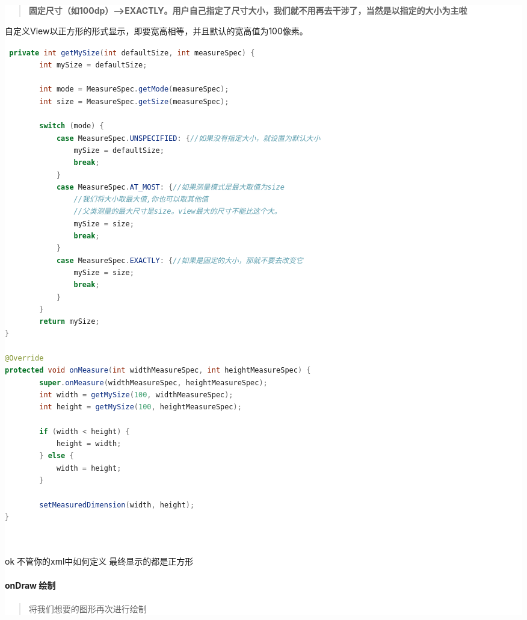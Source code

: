 > **固定尺寸（如100dp）—>EXACTLY。用户自己指定了尺寸大小，我们就不用再去干涉了，当然是以指定的大小为主啦**


自定义View以正方形的形式显示，即要宽高相等，并且默认的宽高值为100像素。
```Java
 private int getMySize(int defaultSize, int measureSpec) {
        int mySize = defaultSize;

        int mode = MeasureSpec.getMode(measureSpec);
        int size = MeasureSpec.getSize(measureSpec);

        switch (mode) {
            case MeasureSpec.UNSPECIFIED: {//如果没有指定大小，就设置为默认大小
                mySize = defaultSize;
                break;
            }
            case MeasureSpec.AT_MOST: {//如果测量模式是最大取值为size
                //我们将大小取最大值,你也可以取其他值
                //父类测量的最大尺寸是size。view最大的尺寸不能比这个大。
                mySize = size;
                break;
            }
            case MeasureSpec.EXACTLY: {//如果是固定的大小，那就不要去改变它
                mySize = size;
                break;
            }
        }
        return mySize;
}

@Override
protected void onMeasure(int widthMeasureSpec, int heightMeasureSpec) {
        super.onMeasure(widthMeasureSpec, heightMeasureSpec);
        int width = getMySize(100, widthMeasureSpec);
        int height = getMySize(100, heightMeasureSpec);

        if (width < height) {
            height = width;
        } else {
            width = height;
        }

        setMeasuredDimension(width, height);
}

 
```
ok 不管你的xml中如何定义 最终显示的都是正方形


#### onDraw  绘制
> 将我们想要的图形再次进行绘制
